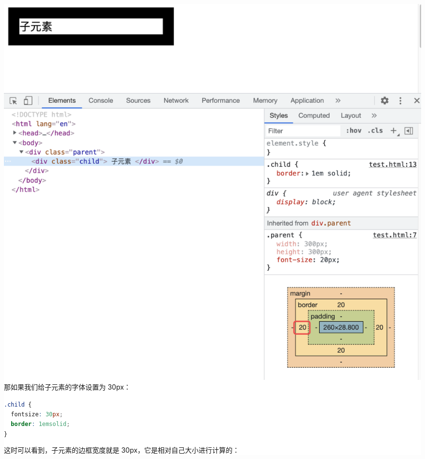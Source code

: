 ![图片](../imgs/others/%E5%8D%95%E4%BD%8D/2.png)
那如果我们给子元素的字体设置为 30px：

```css
.child {
  fontsize: 30px;
  border: 1emsolid;
}
```

这时可以看到，子元素的边框宽度就是 30px，它是相对自己大小进行计算的：